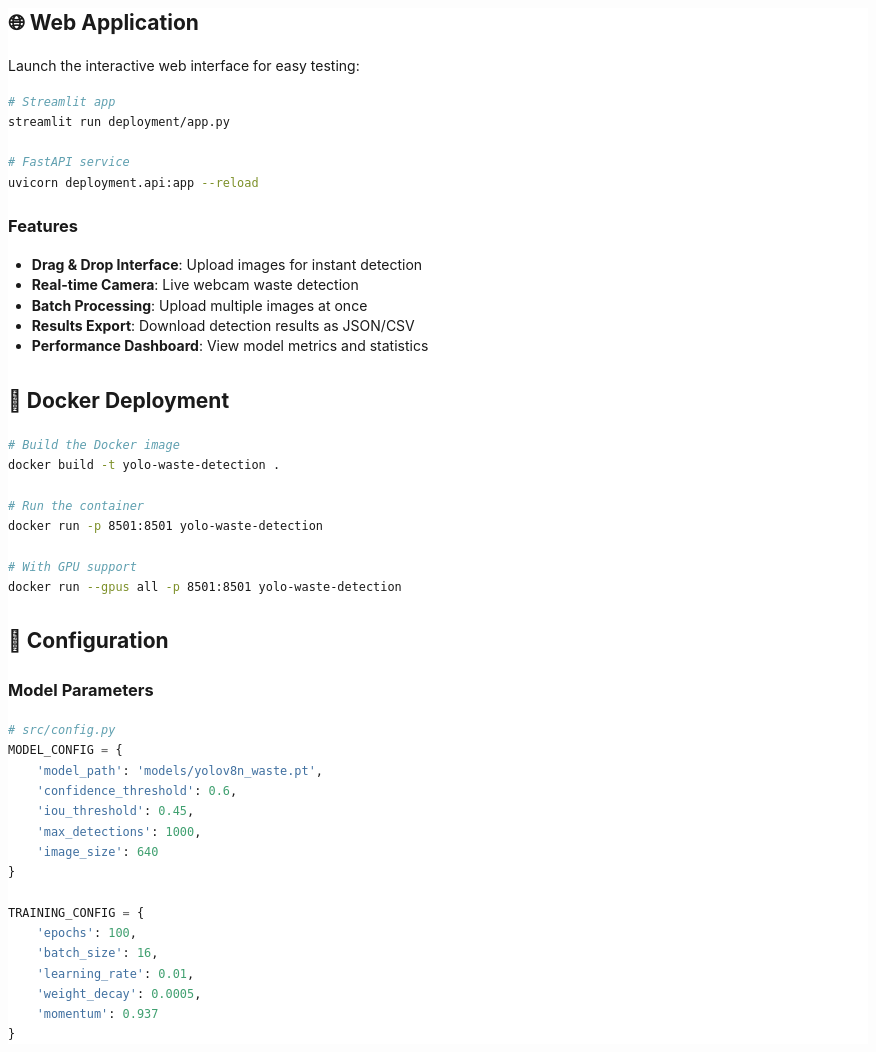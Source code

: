 ## 🌐 Web Application

Launch the interactive web interface for easy testing:

```bash
# Streamlit app
streamlit run deployment/app.py

# FastAPI service
uvicorn deployment.api:app --reload
```

### Features
- **Drag & Drop Interface**: Upload images for instant detection
- **Real-time Camera**: Live webcam waste detection
- **Batch Processing**: Upload multiple images at once
- **Results Export**: Download detection results as JSON/CSV
- **Performance Dashboard**: View model metrics and statistics

## 🐳 Docker Deployment

```bash
# Build the Docker image
docker build -t yolo-waste-detection .

# Run the container
docker run -p 8501:8501 yolo-waste-detection

# With GPU support
docker run --gpus all -p 8501:8501 yolo-waste-detection
```

## 🔧 Configuration

### Model Parameters

```python
# src/config.py
MODEL_CONFIG = {
    'model_path': 'models/yolov8n_waste.pt',
    'confidence_threshold': 0.6,
    'iou_threshold': 0.45,
    'max_detections': 1000,
    'image_size': 640
}

TRAINING_CONFIG = {
    'epochs': 100,
    'batch_size': 16,
    'learning_rate': 0.01,
    'weight_decay': 0.0005,
    'momentum': 0.937
}
```
